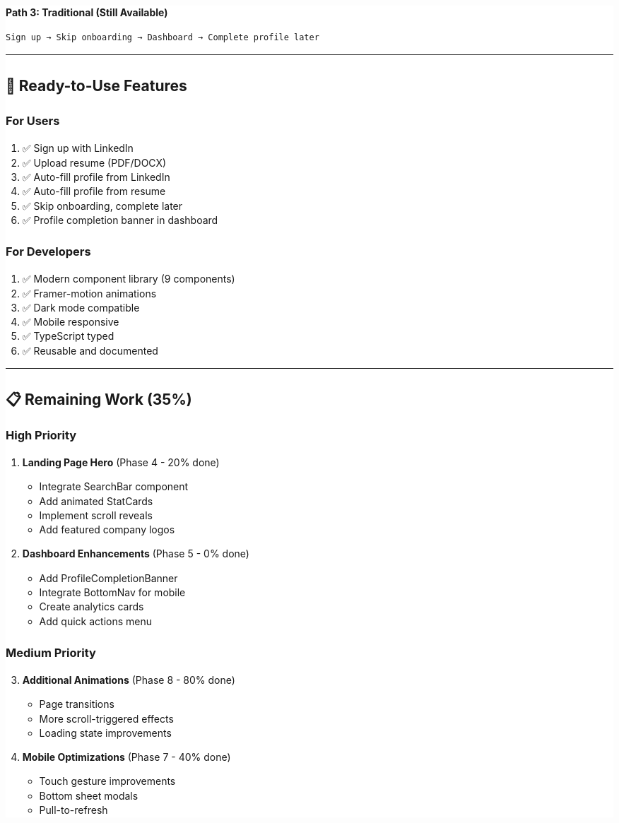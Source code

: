 **Path 3: Traditional (Still Available)**
```
Sign up → Skip onboarding → Dashboard → Complete profile later
```

---

## 🚀 Ready-to-Use Features

### For Users
1. ✅ Sign up with LinkedIn
2. ✅ Upload resume (PDF/DOCX)
3. ✅ Auto-fill profile from LinkedIn
4. ✅ Auto-fill profile from resume
5. ✅ Skip onboarding, complete later
6. ✅ Profile completion banner in dashboard

### For Developers
1. ✅ Modern component library (9 components)
2. ✅ Framer-motion animations
3. ✅ Dark mode compatible
4. ✅ Mobile responsive
5. ✅ TypeScript typed
6. ✅ Reusable and documented

---

## 📋 Remaining Work (35%)

### High Priority
1. **Landing Page Hero** (Phase 4 - 20% done)
   - Integrate SearchBar component
   - Add animated StatCards
   - Implement scroll reveals
   - Add featured company logos

2. **Dashboard Enhancements** (Phase 5 - 0% done)
   - Add ProfileCompletionBanner
   - Integrate BottomNav for mobile
   - Create analytics cards
   - Add quick actions menu

### Medium Priority
3. **Additional Animations** (Phase 8 - 80% done)
   - Page transitions
   - More scroll-triggered effects
   - Loading state improvements

4. **Mobile Optimizations** (Phase 7 - 40% done)
   - Touch gesture improvements
   - Bottom sheet modals
   - Pull-to-refresh
